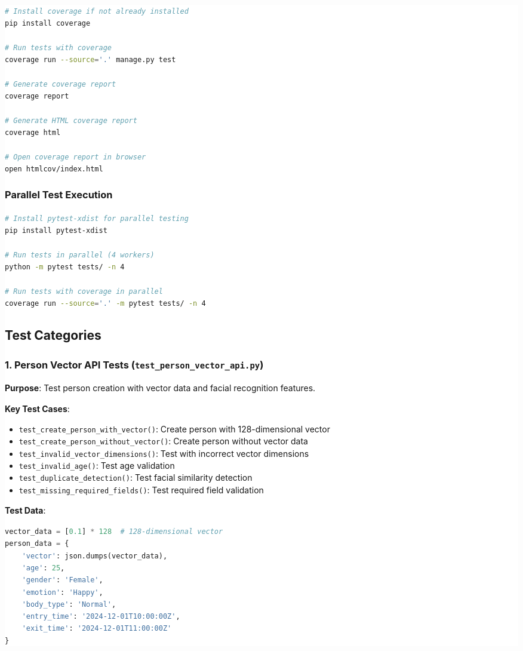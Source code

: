 ```bash
# Install coverage if not already installed
pip install coverage

# Run tests with coverage
coverage run --source='.' manage.py test

# Generate coverage report
coverage report

# Generate HTML coverage report
coverage html

# Open coverage report in browser
open htmlcov/index.html
```

### Parallel Test Execution

```bash
# Install pytest-xdist for parallel testing
pip install pytest-xdist

# Run tests in parallel (4 workers)
python -m pytest tests/ -n 4

# Run tests with coverage in parallel
coverage run --source='.' -m pytest tests/ -n 4
```

## Test Categories

### 1. Person Vector API Tests (`test_person_vector_api.py`)

**Purpose**: Test person creation with vector data and facial recognition features.

**Key Test Cases**:
- `test_create_person_with_vector()`: Create person with 128-dimensional vector
- `test_create_person_without_vector()`: Create person without vector data
- `test_invalid_vector_dimensions()`: Test with incorrect vector dimensions
- `test_invalid_age()`: Test age validation
- `test_duplicate_detection()`: Test facial similarity detection
- `test_missing_required_fields()`: Test required field validation

**Test Data**:
```python
vector_data = [0.1] * 128  # 128-dimensional vector
person_data = {
    'vector': json.dumps(vector_data),
    'age': 25,
    'gender': 'Female',
    'emotion': 'Happy',
    'body_type': 'Normal',
    'entry_time': '2024-12-01T10:00:00Z',
    'exit_time': '2024-12-01T11:00:00Z'
}
```
